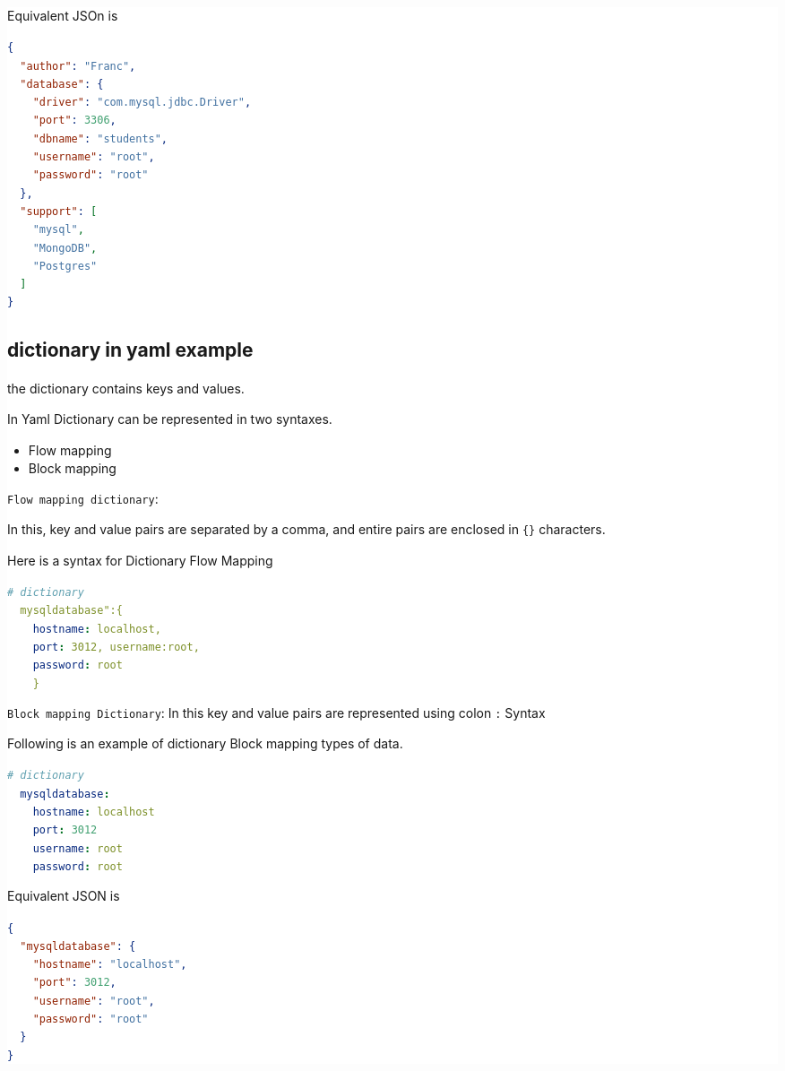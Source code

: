 Equivalent JSOn is

```json
{
  "author": "Franc",
  "database": {
    "driver": "com.mysql.jdbc.Driver",
    "port": 3306,
    "dbname": "students",
    "username": "root",
    "password": "root"
  },
  "support": [
    "mysql",
    "MongoDB",
    "Postgres"
  ]
}
```
## dictionary in yaml example

the dictionary contains keys and values.

In Yaml Dictionary can be represented in two syntaxes.

- Flow mapping
- Block mapping

`Flow mapping dictionary`:

In this, key and value pairs are separated by a comma, and entire pairs are enclosed in `{}` characters.

Here is a syntax for Dictionary Flow Mapping

```Yaml
# dictionary
  mysqldatabase":{
    hostname: localhost,
    port: 3012, username:root,
    password: root
    }
```

`Block mapping Dictionary`: In this key and value pairs are represented using colon `:` Syntax

Following is an example of dictionary Block mapping types of data.

```Yaml
# dictionary
  mysqldatabase:
    hostname: localhost
    port: 3012
    username: root
    password: root
```
Equivalent JSON is
```Json
{
  "mysqldatabase": {
    "hostname": "localhost",
    "port": 3012,
    "username": "root",
    "password": "root"
  }
}
```
